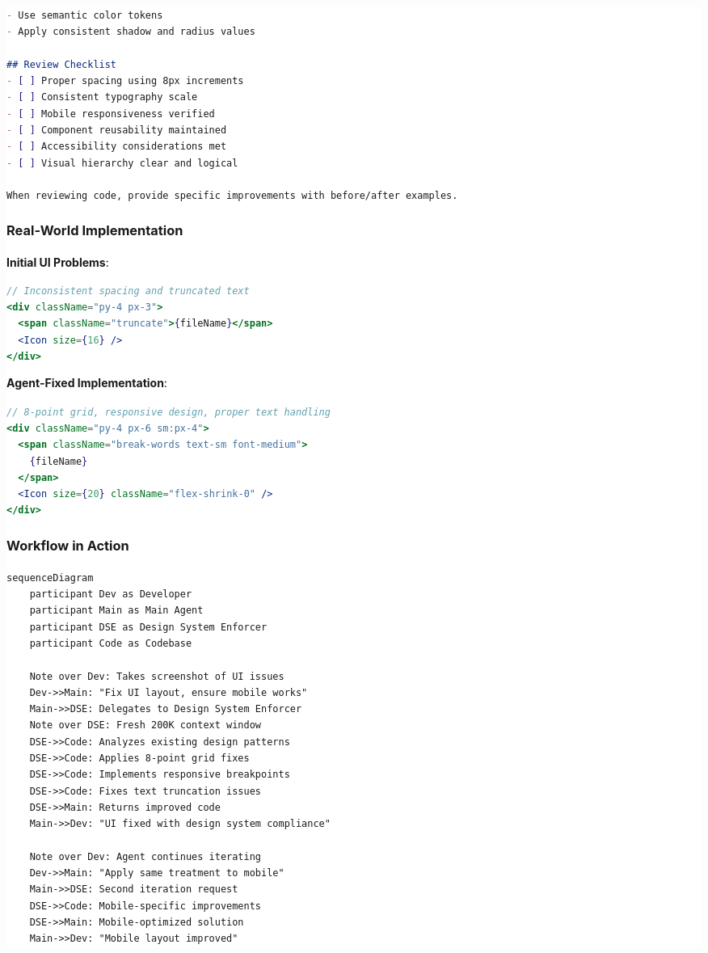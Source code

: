 ```markdown
- Use semantic color tokens
- Apply consistent shadow and radius values

## Review Checklist
- [ ] Proper spacing using 8px increments
- [ ] Consistent typography scale
- [ ] Mobile responsiveness verified
- [ ] Component reusability maintained
- [ ] Accessibility considerations met
- [ ] Visual hierarchy clear and logical

When reviewing code, provide specific improvements with before/after examples.
```

### Real-World Implementation

**Initial UI Problems**:
```jsx
// Inconsistent spacing and truncated text
<div className="py-4 px-3">
  <span className="truncate">{fileName}</span>
  <Icon size={16} />
</div>
```

**Agent-Fixed Implementation**:
```jsx
// 8-point grid, responsive design, proper text handling
<div className="py-4 px-6 sm:px-4">
  <span className="break-words text-sm font-medium">
    {fileName}
  </span>
  <Icon size={20} className="flex-shrink-0" />
</div>
```

### Workflow in Action

```mermaid
sequenceDiagram
    participant Dev as Developer
    participant Main as Main Agent
    participant DSE as Design System Enforcer
    participant Code as Codebase
    
    Note over Dev: Takes screenshot of UI issues
    Dev->>Main: "Fix UI layout, ensure mobile works"
    Main->>DSE: Delegates to Design System Enforcer
    Note over DSE: Fresh 200K context window
    DSE->>Code: Analyzes existing design patterns
    DSE->>Code: Applies 8-point grid fixes
    DSE->>Code: Implements responsive breakpoints
    DSE->>Code: Fixes text truncation issues
    DSE->>Main: Returns improved code
    Main->>Dev: "UI fixed with design system compliance"
    
    Note over Dev: Agent continues iterating
    Dev->>Main: "Apply same treatment to mobile"
    Main->>DSE: Second iteration request
    DSE->>Code: Mobile-specific improvements
    DSE->>Main: Mobile-optimized solution
    Main->>Dev: "Mobile layout improved"
```
